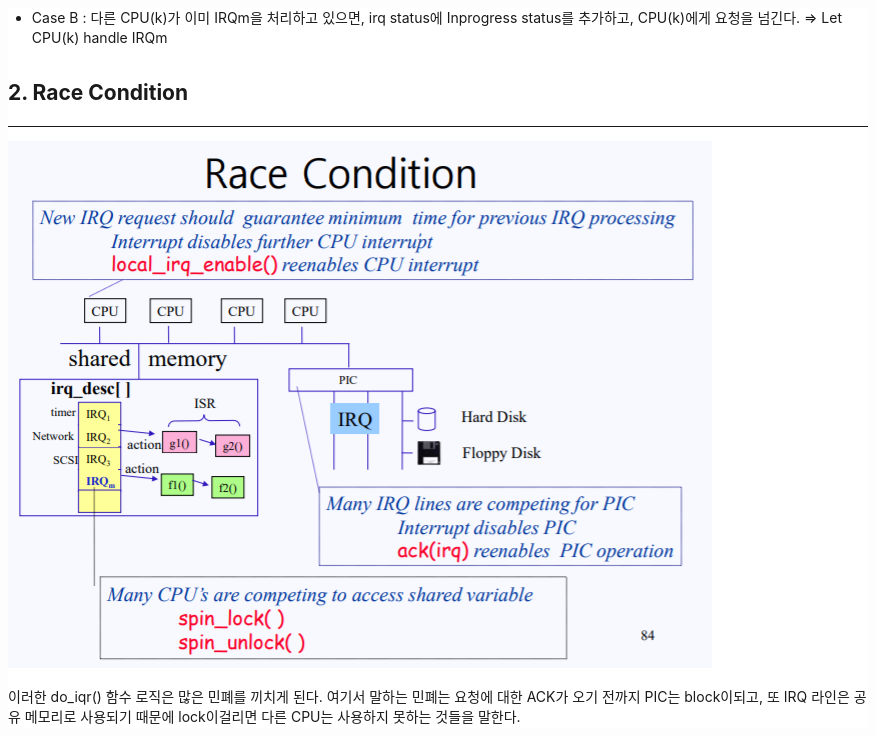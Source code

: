    - Case B : 다른 CPU(k)가 이미 IRQm을 처리하고 있으면, irq status에 Inprogress status를 추가하고, CPU(k)에게 요청을 넘긴다. ⇒ Let CPU(k) handle IRQm

   



## 2. Race Condition

------

[![img](img/24.jpg)](https://t1.daumcdn.net/cfile/tistory/99757F375F72EAA813?original)

이러한 do_iqr() 함수 로직은 많은 민폐를 끼치게 된다. 여기서 말하는 민폐는 요청에 대한 ACK가 오기 전까지 PIC는 block이되고, 또 IRQ 라인은 공유 메모리로 사용되기 때문에 lock이걸리면 다른 CPU는 사용하지 못하는 것들을 말한다.


